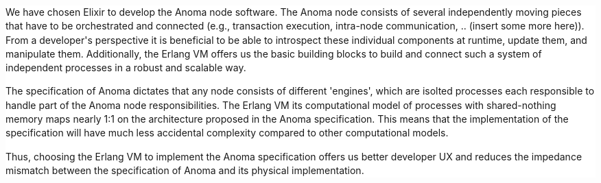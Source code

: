 We have chosen Elixir to develop the Anoma node software. The Anoma
node consists of several independently moving pieces that have to be
orchestrated and connected (e.g., transaction execution, intra-node
communication, .. (insert some more here)). From a developer's
perspective it is beneficial to be able to introspect these individual
components at runtime, update them, and manipulate them.
Additionally, the Erlang VM offers us the basic building blocks to
build and connect such a system of independent processes in a robust
and scalable way.

The specification of Anoma dictates that any node consists of
different 'engines', which are isolted processes each responsible to
handle part of the Anoma node responsibilities.  The Erlang VM its
computational model of processes with shared-nothing memory maps
nearly 1:1 on the architecture proposed in the Anoma
specification. This means that the implementation of the specification
will have much less accidental complexity compared to other
computational models.

Thus, choosing the Erlang VM to implement the Anoma specification
offers us better developer UX and reduces the impedance mismatch
between the specification of Anoma and its physical implementation.

